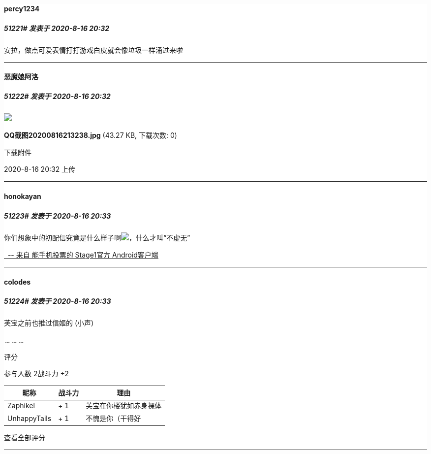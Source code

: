 ####  percy1234  
##### 51221#       发表于 2020-8-16 20:32


安拉，做点可爱表情打打游戏白皮就会像垃圾一样涌过来啦


-----

####  恶魔娘阿洛  
##### 51222#       发表于 2020-8-16 20:32


<img src="https://img.saraba1st.com/forum/202008/16/203249zoz1moatqcc01qqx.jpg" referrerpolicy="no-referrer">


<strong>QQ截图20200816213238.jpg</strong> (43.27 KB, 下载次数: 0)

下载附件

2020-8-16 20:32 上传


-----

####  honokayan  
##### 51223#       发表于 2020-8-16 20:33


你们想象中的初配信究竟是什么样子啊<img src="https://static.saraba1st.com/image/smiley/face2017/067.png" referrerpolicy="no-referrer">，什么才叫“不虚无”

[  -- 来自 能手机投票的 Stage1官方 Android客户端](https://www.coolapk.com/apk/140634)


-----

####  colodes  
##### 51224#       发表于 2020-8-16 20:33


芙宝之前也推过信姬的 (小声)


﹍﹍﹍

评分


 参与人数 2战斗力 +2

|昵称|战斗力|理由|
|----|---|---|
| Zaphikel| + 1|芙宝在你楼犹如赤身裸体|
| UnhappyTails| + 1|不愧是你（干得好|


查看全部评分


-----
